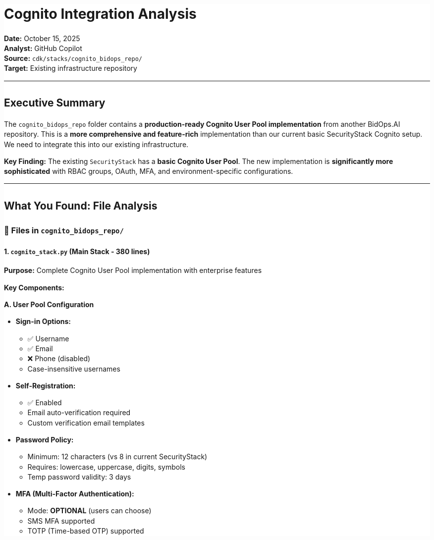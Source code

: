 # Cognito Integration Analysis

**Date:** October 15, 2025  
**Analyst:** GitHub Copilot  
**Source:** `cdk/stacks/cognito_bidops_repo/`  
**Target:** Existing infrastructure repository  

---

## Executive Summary

The `cognito_bidops_repo` folder contains a **production-ready Cognito User Pool implementation** from another BidOps.AI repository. This is a **more comprehensive and feature-rich** implementation than our current basic SecurityStack Cognito setup. We need to integrate this into our existing infrastructure.

**Key Finding:** The existing `SecurityStack` has a **basic Cognito User Pool**. The new implementation is **significantly more sophisticated** with RBAC groups, OAuth, MFA, and environment-specific configurations.

---

## What You Found: File Analysis

### 📁 Files in `cognito_bidops_repo/`

#### 1. `cognito_stack.py` (Main Stack - 380 lines)
**Purpose:** Complete Cognito User Pool implementation with enterprise features

**Key Components:**

**A. User Pool Configuration**
- **Sign-in Options:**
  - ✅ Username
  - ✅ Email
  - ❌ Phone (disabled)
  - Case-insensitive usernames
  
- **Self-Registration:**
  - ✅ Enabled
  - Email auto-verification required
  - Custom verification email templates

- **Password Policy:**
  - Minimum: 12 characters (vs 8 in current SecurityStack)
  - Requires: lowercase, uppercase, digits, symbols
  - Temp password validity: 3 days

- **MFA (Multi-Factor Authentication):**
  - Mode: **OPTIONAL** (users can choose)
  - SMS MFA supported
  - TOTP (Time-based OTP) supported
